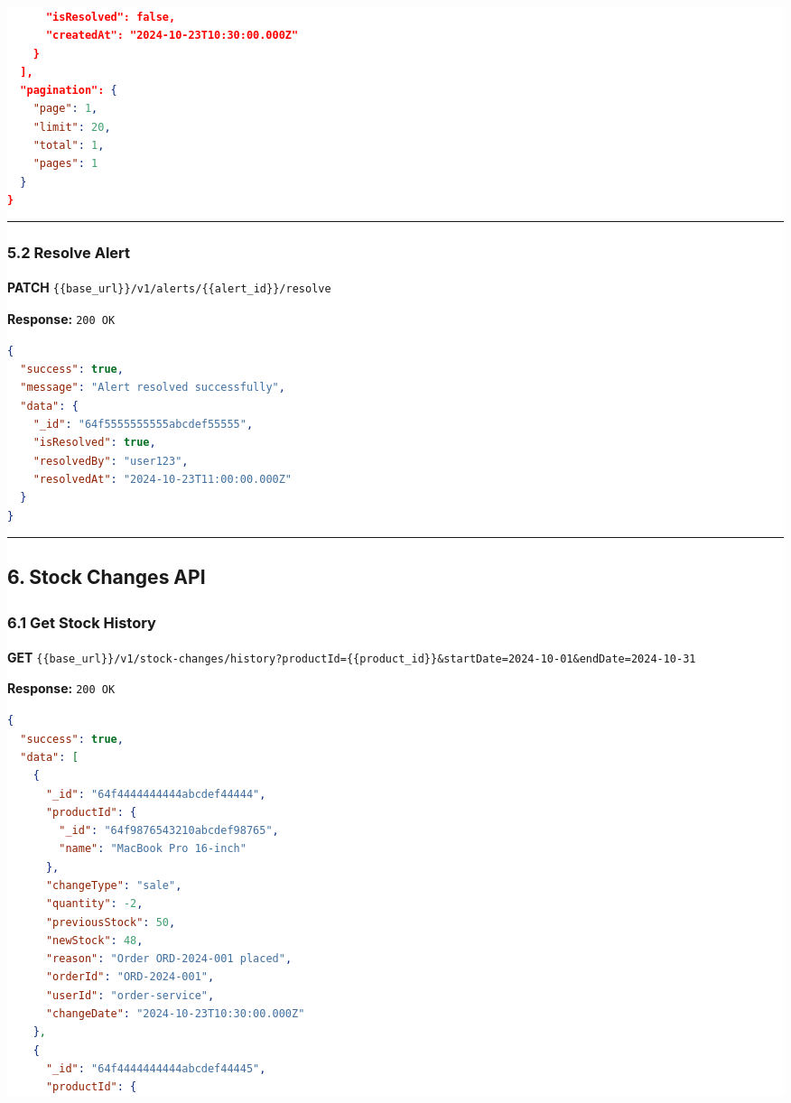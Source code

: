 ```json
      "isResolved": false,
      "createdAt": "2024-10-23T10:30:00.000Z"
    }
  ],
  "pagination": {
    "page": 1,
    "limit": 20,
    "total": 1,
    "pages": 1
  }
}
```

---

### 5.2 Resolve Alert

**PATCH** `{{base_url}}/v1/alerts/{{alert_id}}/resolve`

**Response:** `200 OK`
```json
{
  "success": true,
  "message": "Alert resolved successfully",
  "data": {
    "_id": "64f5555555555abcdef55555",
    "isResolved": true,
    "resolvedBy": "user123",
    "resolvedAt": "2024-10-23T11:00:00.000Z"
  }
}
```

---

## 6. Stock Changes API

### 6.1 Get Stock History

**GET** `{{base_url}}/v1/stock-changes/history?productId={{product_id}}&startDate=2024-10-01&endDate=2024-10-31`

**Response:** `200 OK`
```json
{
  "success": true,
  "data": [
    {
      "_id": "64f4444444444abcdef44444",
      "productId": {
        "_id": "64f9876543210abcdef98765",
        "name": "MacBook Pro 16-inch"
      },
      "changeType": "sale",
      "quantity": -2,
      "previousStock": 50,
      "newStock": 48,
      "reason": "Order ORD-2024-001 placed",
      "orderId": "ORD-2024-001",
      "userId": "order-service",
      "changeDate": "2024-10-23T10:30:00.000Z"
    },
    {
      "_id": "64f4444444444abcdef44445",
      "productId": {
```